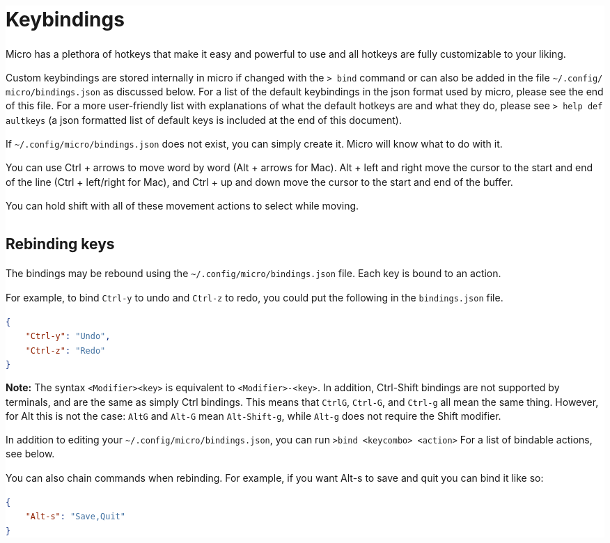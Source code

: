 # Keybindings

Micro has a plethora of hotkeys that make it easy and powerful to use and all
hotkeys are fully customizable to your liking.

Custom keybindings are stored internally in micro if changed with the `> bind`
command or can also be added in the file `~/.config/micro/bindings.json` as
discussed below. For a list of the default keybindings in the json format used
by micro, please see the end of this file. For a more user-friendly list with
explanations of what the default hotkeys are and what they do, please see
`> help defaultkeys` (a json formatted list of default keys is included
at the end of this document).

If `~/.config/micro/bindings.json` does not exist, you can simply create it.
Micro will know what to do with it.

You can use Ctrl + arrows to move word by word (Alt + arrows for Mac). Alt + left and right
move the cursor to the start and end of the line (Ctrl + left/right for Mac), and Ctrl + up and down move the
cursor to the start and end of the buffer.

You can hold shift with all of these movement actions to select while moving.

## Rebinding keys

The bindings may be rebound using the `~/.config/micro/bindings.json` file.
Each key is bound to an action.

For example, to bind `Ctrl-y` to undo and `Ctrl-z` to redo, you could put the
following in the `bindings.json` file.

```json
{
    "Ctrl-y": "Undo",
    "Ctrl-z": "Redo"
}
```

**Note:** The syntax `<Modifier><key>` is equivalent to `<Modifier>-<key>`. In
addition, Ctrl-Shift bindings are not supported by terminals, and are the same
as simply Ctrl bindings. This means that `CtrlG`, `Ctrl-G`, and `Ctrl-g` all
mean the same thing. However, for Alt this is not the case: `AltG` and `Alt-G`
mean `Alt-Shift-g`, while `Alt-g` does not require the Shift modifier.

In addition to editing your `~/.config/micro/bindings.json`, you can run
`>bind <keycombo> <action>` For a list of bindable actions, see below.

You can also chain commands when rebinding. For example, if you want Alt-s to
save and quit you can bind it like so:

```json
{
    "Alt-s": "Save,Quit"
}
```
